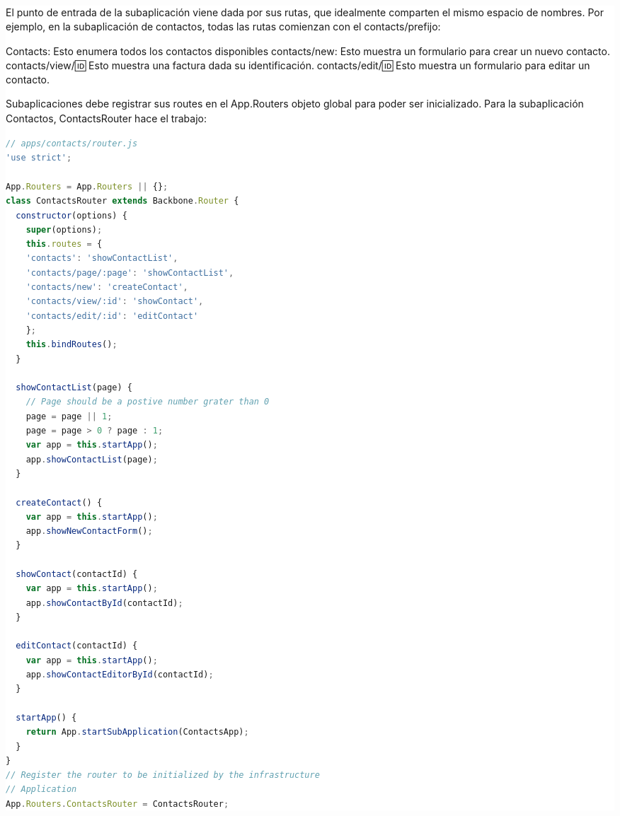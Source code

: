 El punto de entrada de la subaplicación viene dada por sus rutas, que idealmente comparten el mismo espacio de nombres. Por ejemplo, en la subaplicación de contactos, todas las rutas comienzan con el contacts/prefijo:

Contacts: Esto enumera todos los contactos disponibles
contacts/new: Esto muestra un formulario para crear un nuevo contacto.
contacts/view/:id: Esto muestra una factura dada su identificación.
contacts/edit/:id: Esto muestra un formulario para editar un contacto.

Subaplicaciones debe registrar sus routes en el App.Routers objeto global para poder ser inicializado. Para la subaplicación Contactos, ContactsRouter hace el trabajo:

```js
// apps/contacts/router.js
'use strict';

App.Routers = App.Routers || {};
class ContactsRouter extends Backbone.Router {
  constructor(options) {
    super(options);
    this.routes = {
    'contacts': 'showContactList',
    'contacts/page/:page': 'showContactList',
    'contacts/new': 'createContact',
    'contacts/view/:id': 'showContact',
    'contacts/edit/:id': 'editContact'
    };
    this.bindRoutes();
  }

  showContactList(page) {
    // Page should be a postive number grater than 0
    page = page || 1;
    page = page > 0 ? page : 1;
    var app = this.startApp();
    app.showContactList(page);
  }

  createContact() {
    var app = this.startApp();
    app.showNewContactForm();
  }

  showContact(contactId) {
    var app = this.startApp();
    app.showContactById(contactId);
  }

  editContact(contactId) {
    var app = this.startApp();
    app.showContactEditorById(contactId);
  }

  startApp() {
    return App.startSubApplication(ContactsApp);
  }
}
// Register the router to be initialized by the infrastructure
// Application
App.Routers.ContactsRouter = ContactsRouter;
```
